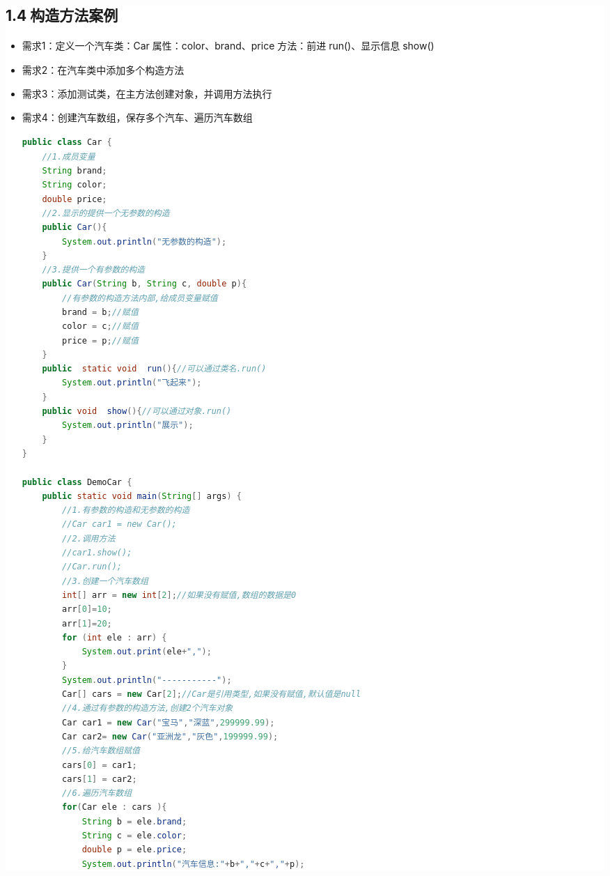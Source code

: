 ## 1.4 构造方法案例

* 需求1：定义一个汽车类：Car
  属性：color、brand、price
  方法：前进 run()、显示信息 show() 

* 需求2：在汽车类中添加多个构造方法

* 需求3：添加测试类，在主方法创建对象，并调用方法执行

* 需求4：创建汽车数组，保存多个汽车、遍历汽车数组

  ~~~~~java
  public class Car {
      //1.成员变量
      String brand;
      String color;
      double price;
      //2.显示的提供一个无参数的构造
      public Car(){
          System.out.println("无参数的构造");
      }
      //3.提供一个有参数的构造
      public Car(String b, String c, double p){
          //有参数的构造方法内部,给成员变量赋值
          brand = b;//赋值
          color = c;//赋值
          price = p;//赋值
      }
      public  static void  run(){//可以通过类名.run()
          System.out.println("飞起来");
      }
      public void  show(){//可以通过对象.run()
          System.out.println("展示");
      }
  }
  
  public class DemoCar {
      public static void main(String[] args) {
          //1.有参数的构造和无参数的构造
          //Car car1 = new Car();
          //2.调用方法
          //car1.show();
          //Car.run();
          //3.创建一个汽车数组
          int[] arr = new int[2];//如果没有赋值,数组的数据是0
          arr[0]=10;
          arr[1]=20;
          for (int ele : arr) {
              System.out.print(ele+",");
          }
          System.out.println("-----------");
          Car[] cars = new Car[2];//Car是引用类型,如果没有赋值,默认值是null
          //4.通过有参数的构造方法,创建2个汽车对象
          Car car1 = new Car("宝马","深蓝",299999.99);
          Car car2= new Car("亚洲龙","灰色",199999.99);
          //5.给汽车数组赋值
          cars[0] = car1;
          cars[1] = car2;
          //6.遍历汽车数组
          for(Car ele : cars ){
              String b = ele.brand;
              String c = ele.color;
              double p = ele.price;
              System.out.println("汽车信息:"+b+","+c+","+p);
  ~~~~~